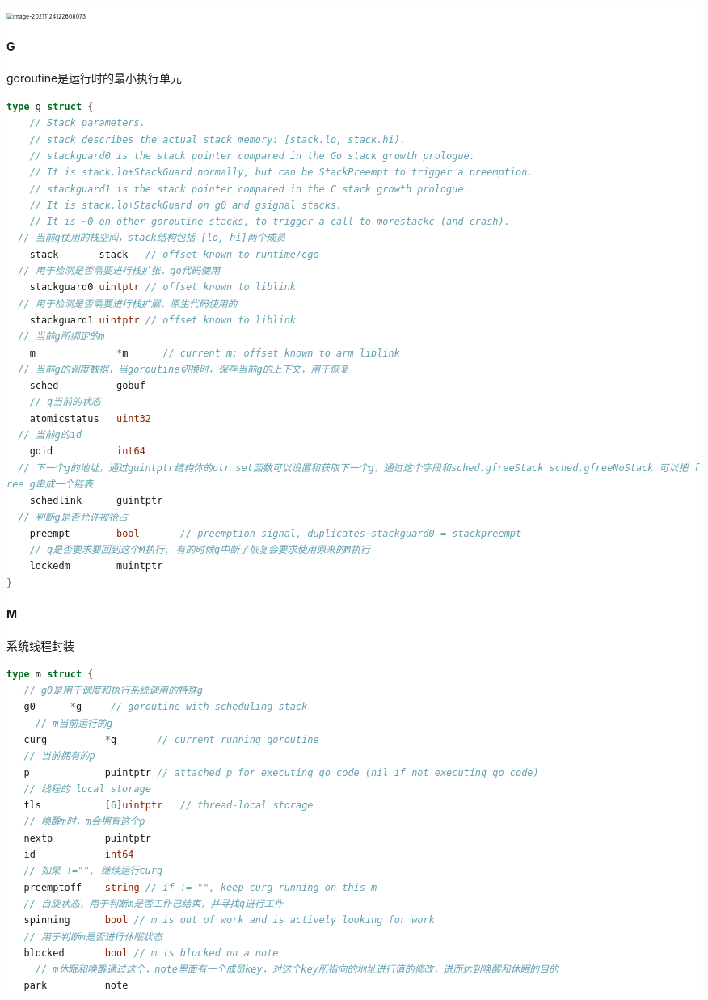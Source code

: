 <img src="https://cdn.jsdelivr.net/gh/nber1994/fu0k@master/uPic/image-202111241226080732021112412260820211124151844.png" alt="image-20211124122608073" style="zoom: 50%;" />

#### G

goroutine是运行时的最小执行单元

````go
type g struct {
    // Stack parameters.
    // stack describes the actual stack memory: [stack.lo, stack.hi).
    // stackguard0 is the stack pointer compared in the Go stack growth prologue.
    // It is stack.lo+StackGuard normally, but can be StackPreempt to trigger a preemption.
    // stackguard1 is the stack pointer compared in the C stack growth prologue.
    // It is stack.lo+StackGuard on g0 and gsignal stacks.
    // It is ~0 on other goroutine stacks, to trigger a call to morestackc (and crash).
  // 当前g使用的栈空间，stack结构包括 [lo, hi]两个成员
    stack       stack   // offset known to runtime/cgo
  // 用于检测是否需要进行栈扩张，go代码使用
    stackguard0 uintptr // offset known to liblink
  // 用于检测是否需要进行栈扩展，原生代码使用的
    stackguard1 uintptr // offset known to liblink
  // 当前g所绑定的m
    m              *m      // current m; offset known to arm liblink
  // 当前g的调度数据，当goroutine切换时，保存当前g的上下文，用于恢复
    sched          gobuf
    // g当前的状态
    atomicstatus   uint32
  // 当前g的id
    goid           int64
  // 下一个g的地址，通过guintptr结构体的ptr set函数可以设置和获取下一个g，通过这个字段和sched.gfreeStack sched.gfreeNoStack 可以把 free g串成一个链表
    schedlink      guintptr
  // 判断g是否允许被抢占
    preempt        bool       // preemption signal, duplicates stackguard0 = stackpreempt
    // g是否要求要回到这个M执行, 有的时候g中断了恢复会要求使用原来的M执行
    lockedm        muintptr
}
````



#### M

系统线程封装

```go
type m struct {
   // g0是用于调度和执行系统调用的特殊g
   g0      *g     // goroutine with scheduling stack
     // m当前运行的g
   curg          *g       // current running goroutine
   // 当前拥有的p
   p             puintptr // attached p for executing go code (nil if not executing go code)
   // 线程的 local storage
   tls           [6]uintptr   // thread-local storage
   // 唤醒m时，m会拥有这个p
   nextp         puintptr
   id            int64
   // 如果 !="", 继续运行curg
   preemptoff    string // if != "", keep curg running on this m
   // 自旋状态，用于判断m是否工作已结束，并寻找g进行工作
   spinning      bool // m is out of work and is actively looking for work
   // 用于判断m是否进行休眠状态
   blocked       bool // m is blocked on a note
     // m休眠和唤醒通过这个，note里面有一个成员key，对这个key所指向的地址进行值的修改，进而达到唤醒和休眠的目的
   park          note
```